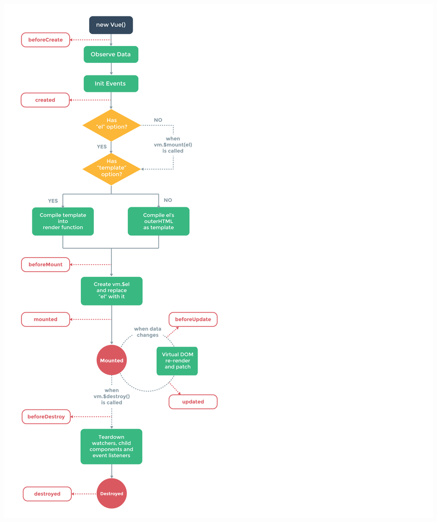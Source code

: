 ​![vue生命周期](assets/network-asset-net-img-1064935-20170103204551597-1413099760-20231230105616-dxargtp-20240927161105-fkqmtdc.png)​
